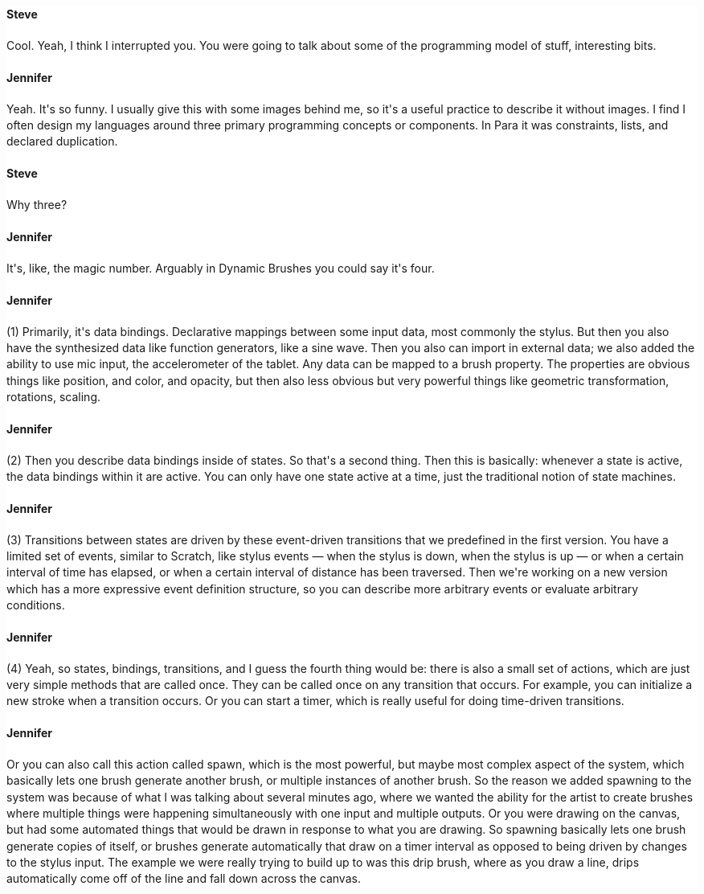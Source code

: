 #### Steve

Cool. Yeah, I think I interrupted you. You were going to talk about some of the programming model of stuff, interesting bits.

#### Jennifer

Yeah. It's so funny. I usually give this with some images behind me, so it's a useful practice to describe it without images. I find I often design my languages around three primary programming concepts or components. In Para it was constraints, lists, and declared duplication.

#### Steve

Why three?

#### Jennifer

It's, like, the magic number. Arguably in Dynamic Brushes you could say it's four.

#### Jennifer

(1) Primarily, it's data bindings. Declarative mappings between some input data, most commonly the stylus. But then you also have the synthesized data like function generators, like a sine wave. Then you also can import in external data; we also added the ability to use mic input, the accelerometer of the tablet. Any data can be mapped to a brush property. The properties are obvious things like position, and color, and opacity, but then also less obvious but very powerful things like geometric transformation, rotations, scaling.

#### Jennifer

(2) Then you describe data bindings inside of states. So that's a second thing. Then this is basically: whenever a state is active, the data bindings within it are active. You can only have one state active at a time, just the traditional notion of state machines.

#### Jennifer

(3) Transitions between states are driven by these event-driven transitions that we predefined in the first version. You have a limited set of events, similar to Scratch, like stylus events — when the stylus is down, when the stylus is up — or when a certain interval of time has elapsed, or when a certain interval of distance has been traversed. Then we're working on a new version which has a more expressive event definition structure, so you can describe more arbitrary events or evaluate arbitrary conditions.

#### Jennifer

(4) Yeah, so states, bindings, transitions, and I guess the fourth thing would be: there is also a small set of actions, which are just very simple methods that are called once. They can be called once on any transition that occurs. For example, you can initialize a new stroke when a transition occurs. Or you can start a timer, which is really useful for doing time-driven transitions.

#### Jennifer

Or you can also call this action called spawn, which is the most powerful, but maybe most complex aspect of the system, which basically lets one brush generate another brush, or multiple instances of another brush. So the reason we added spawning to the system was because of what I was talking about several minutes ago, where we wanted the ability for the artist to create brushes where multiple things were happening simultaneously with one input and multiple outputs. Or you were drawing on the canvas, but had some automated things that would be drawn in response to what you are drawing. So spawning basically lets one brush generate copies of itself, or brushes generate automatically that draw on a timer interval as opposed to being driven by changes to the stylus input. The example we were really trying to build up to was this drip brush, where as you draw a line, drips automatically come off of the line and fall down across the canvas.
